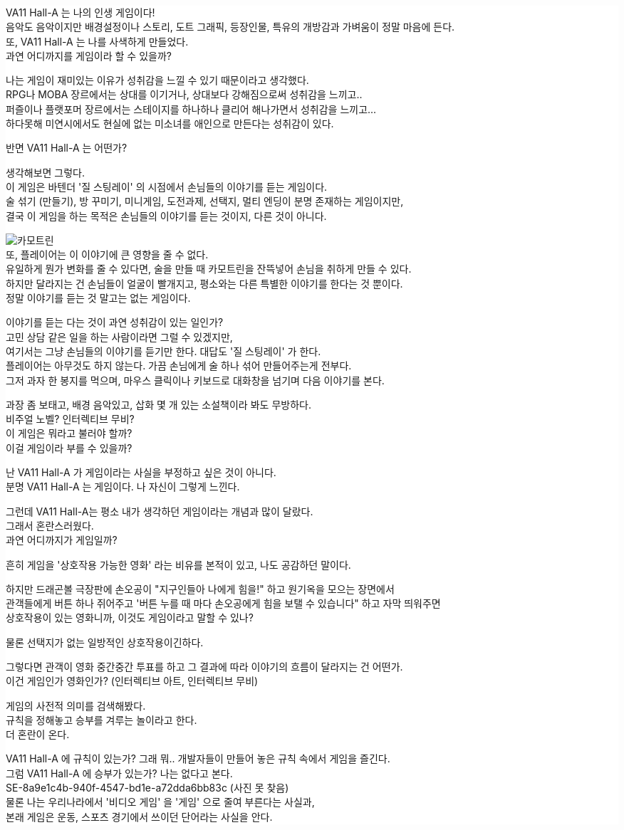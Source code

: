 VA11 Hall-A 는 나의 인생 게임이다!  
음악도 음악이지만 배경설정이나 스토리, 도트 그래픽, 등장인물, 특유의 개방감과 가벼움이 정말 마음에 든다.  
또, VA11 Hall-A 는 나를 사색하게 만들었다.  
과연 어디까지를 게임이라 할 수 있을까?  

나는 게임이 재미있는 이유가 성취감을 느낄 수 있기 때문이라고 생각했다.  
RPG나 MOBA 장르에서는 상대를 이기거나, 상대보다 강해짐으로써 성취감을 느끼고..  
퍼즐이나 플랫포머 장르에서는 스테이지를 하나하나 클리어 해나가면서 성취감을 느끼고...  
하다못해 미연시에서도 현실에 없는 미소녀를 애인으로 만든다는 성취감이 있다.  

반면 VA11 Hall-A 는 어떤가?  

생각해보면 그렇다.  
이 게임은 바텐더 '질 스팅레이' 의 시점에서 손님들의 이야기를 듣는 게임이다.  
술 섞기 (만들기), 방 꾸미기, 미니게임, 도전과제, 선택지, 멀티 엔딩이 분명 존재하는 게임이지만,  
결국 이 게임을 하는 목적은 손님들의 이야기를 듣는 것이지, 다른 것이 아니다.  

![카모트린](/assets/img/Karmotrine_Small.png)  
또, 플레이어는 이 이야기에 큰 영향을 줄 수 없다.  
유일하게 뭔가 변화를 줄 수 있다면, 술을 만들 때 카모트린을 잔뜩넣어 손님을 취하게 만들 수 있다.  
하지만 달라지는 건 손님들이 얼굴이 빨개지고, 평소와는 다른 특별한 이야기를 한다는 것 뿐이다.  
정말 이야기를 듣는 것 말고는 없는 게임이다.  

이야기를 듣는 다는 것이 과연 성취감이 있는 일인가?  
고민 상담 같은 일을 하는 사람이라면 그럴 수 있겠지만,  
여기서는 그냥 손님들의 이야기를 듣기만 한다. 대답도 '질 스팅레이' 가 한다.  
플레이어는 아무것도 하지 않는다. 가끔 손님에게 술 하나 섞어 만들어주는게 전부다.  
그저 과자 한 봉지를 먹으며, 마우스 클릭이나 키보드로 대화창을 넘기며 다음 이야기를 본다.  

과장 좀 보태고, 배경 음악있고, 삽화 몇 개 있는 소설책이라 봐도 무방하다.  
비주얼 노벨? 인터렉티브 무비?  
이 게임은 뭐라고 불러야 할까?  
이걸 게임이라 부를 수 있을까?  

난 VA11 Hall-A 가 게임이라는 사실을 부정하고 싶은 것이 아니다.  
분명 VA11 Hall-A 는 게임이다. 나 자신이 그렇게 느낀다.  

그런데 VA11 Hall-A는 평소 내가 생각하던 게임이라는 개념과 많이 달랐다.  
그래서 혼란스러웠다.  
과연 어디까지가 게임일까?  

흔히 게임을 '상호작용 가능한 영화' 라는 비유를 본적이 있고, 나도 공감하던 말이다.  

하지만 드래곤볼 극장판에 손오공이 "지구인들아 나에게 힘을!" 하고 원기옥을 모으는 장면에서  
관객들에게 버튼 하나 쥐어주고 '버튼 누를 때 마다 손오공에게 힘을 보탤 수 있습니다" 하고 자막 띄워주면  
상호작용이 있는 영화니까, 이것도 게임이라고 말할 수 있나?  

물론 선택지가 없는 일방적인 상호작용이긴하다.  

그렇다면 관객이 영화 중간중간 투표를 하고 그 결과에 따라 이야기의 흐름이 달라지는 건 어떤가.  
이건 게임인가 영화인가? (인터렉티브 아트, 인터렉티브 무비)  

게임의 사전적 의미를 검색해봤다.  
규칙을 정해놓고 승부를 겨루는 놀이라고 한다.  
더 혼란이 온다.  

VA11 Hall-A 에 규칙이 있는가? 그래 뭐.. 개발자들이 만들어 놓은 규칙 속에서 게임을 즐긴다.  
그럼 VA11 Hall-A 에 승부가 있는가? 나는 없다고 본다.  
SE-8a9e1c4b-940f-4547-bd1e-a72dda6bb83c (사진 못 찾음)  
물론 나는 우리나라에서 '비디오 게임' 을 '게임' 으로 줄여 부른다는 사실과,  
본래 게임은 운동, 스포츠 경기에서 쓰이던 단어라는 사실을 안다.  
